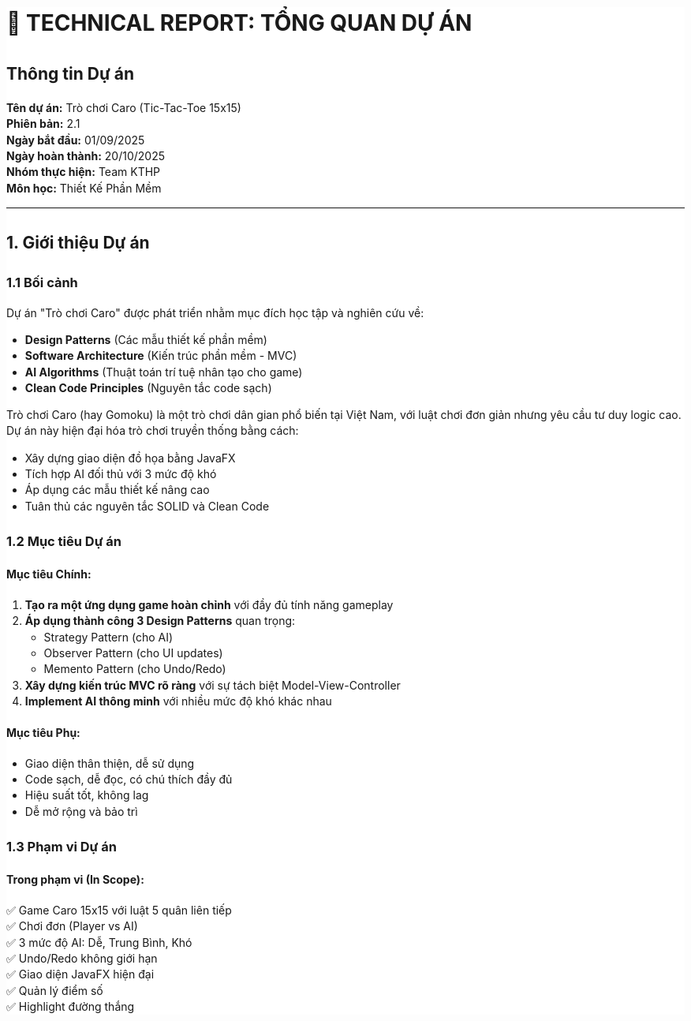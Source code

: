 # 📘 TECHNICAL REPORT: TỔNG QUAN DỰ ÁN

## Thông tin Dự án

**Tên dự án:** Trò chơi Caro (Tic-Tac-Toe 15x15)  
**Phiên bản:** 2.1  
**Ngày bắt đầu:** 01/09/2025  
**Ngày hoàn thành:** 20/10/2025  
**Nhóm thực hiện:** Team KTHP  
**Môn học:** Thiết Kế Phần Mềm  

---

## 1. Giới thiệu Dự án

### 1.1 Bối cảnh

Dự án "Trò chơi Caro" được phát triển nhằm mục đích học tập và nghiên cứu về:
- **Design Patterns** (Các mẫu thiết kế phần mềm)
- **Software Architecture** (Kiến trúc phần mềm - MVC)
- **AI Algorithms** (Thuật toán trí tuệ nhân tạo cho game)
- **Clean Code Principles** (Nguyên tắc code sạch)

Trò chơi Caro (hay Gomoku) là một trò chơi dân gian phổ biến tại Việt Nam, với luật chơi đơn giản nhưng yêu cầu tư duy logic cao. Dự án này hiện đại hóa trò chơi truyền thống bằng cách:
- Xây dựng giao diện đồ họa bằng JavaFX
- Tích hợp AI đối thủ với 3 mức độ khó
- Áp dụng các mẫu thiết kế nâng cao
- Tuân thủ các nguyên tắc SOLID và Clean Code

### 1.2 Mục tiêu Dự án

#### Mục tiêu Chính:
1. **Tạo ra một ứng dụng game hoàn chỉnh** với đầy đủ tính năng gameplay
2. **Áp dụng thành công 3 Design Patterns** quan trọng:
   - Strategy Pattern (cho AI)
   - Observer Pattern (cho UI updates)
   - Memento Pattern (cho Undo/Redo)
3. **Xây dựng kiến trúc MVC rõ ràng** với sự tách biệt Model-View-Controller
4. **Implement AI thông minh** với nhiều mức độ khó khác nhau

#### Mục tiêu Phụ:
- Giao diện thân thiện, dễ sử dụng
- Code sạch, dễ đọc, có chú thích đầy đủ
- Hiệu suất tốt, không lag
- Dễ mở rộng và bảo trì

### 1.3 Phạm vi Dự án

#### Trong phạm vi (In Scope):
✅ Game Caro 15x15 với luật 5 quân liên tiếp  
✅ Chơi đơn (Player vs AI)  
✅ 3 mức độ AI: Dễ, Trung Bình, Khó  
✅ Undo/Redo không giới hạn  
✅ Giao diện JavaFX hiện đại  
✅ Quản lý điểm số  
✅ Highlight đường thắng  
